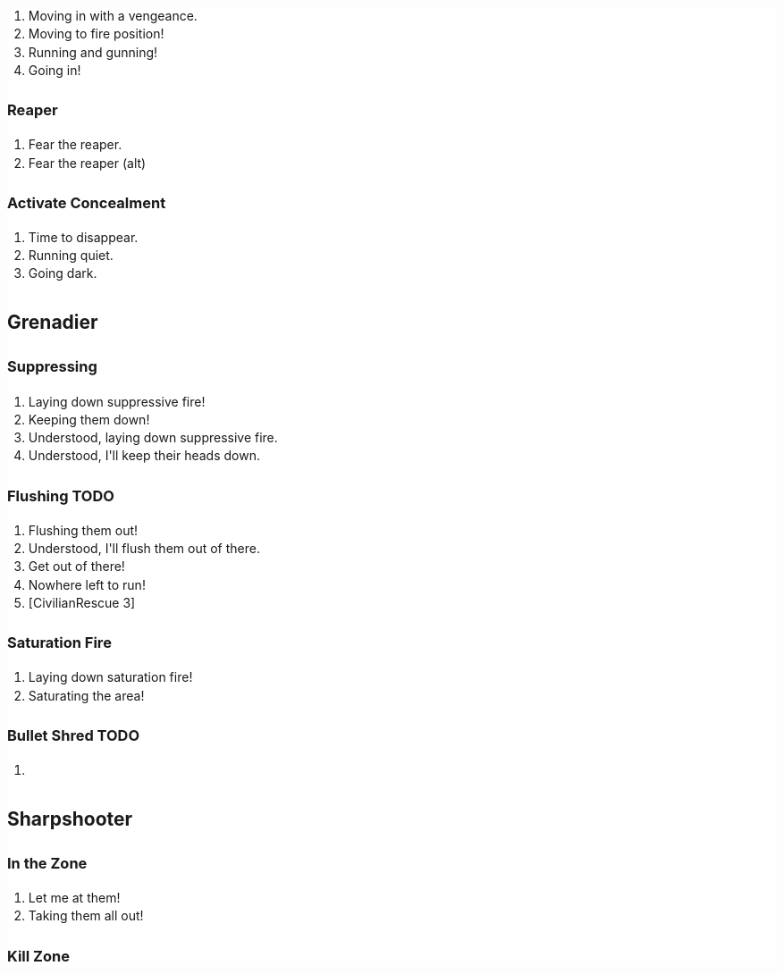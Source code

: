 1. Moving in with a vengeance.
2. Moving to fire position!
3. Running and gunning!
4. Going in!

### Reaper

1. Fear the reaper.
2. Fear the reaper (alt)

### Activate Concealment

1. Time to disappear.
2. Running quiet.
3. Going dark.

## Grenadier

### Suppressing

1. Laying down suppressive fire!
2. Keeping them down!
3. Understood, laying down suppressive fire.
4. Understood, I'll keep their heads down.

### Flushing TODO

1. Flushing them out!
2. Understood, I'll flush them out of there.
3. Get out of there!
4. Nowhere left to run!
5. [CivilianRescue 3]

### Saturation Fire

1. Laying down saturation fire!
2. Saturating the area!

### Bullet Shred TODO

1. 

## Sharpshooter

### In the Zone

1. Let me at them!
2. Taking them all out!

### Kill Zone
